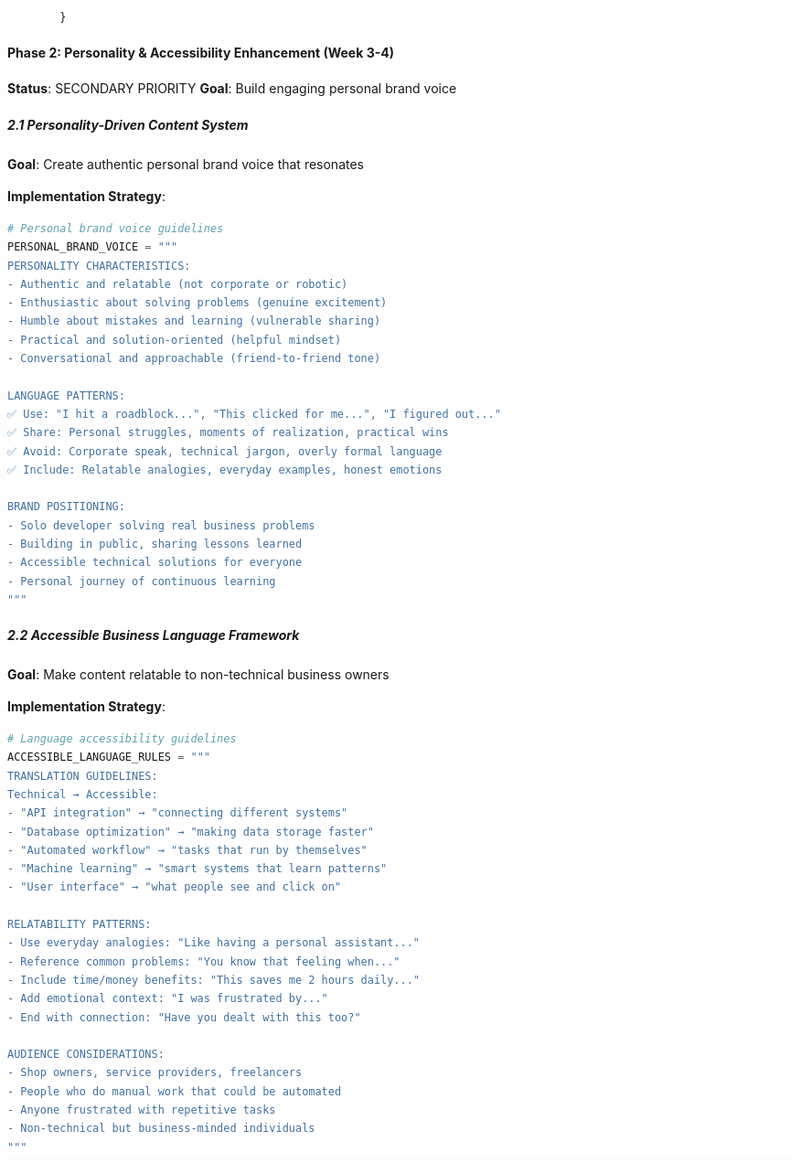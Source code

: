 ```python
        }
```

#### Phase 2: Personality & Accessibility Enhancement (Week 3-4)
**Status**: SECONDARY PRIORITY
**Goal**: Build engaging personal brand voice

##### 2.1 Personality-Driven Content System
**Goal**: Create authentic personal brand voice that resonates

**Implementation Strategy**:
```python
# Personal brand voice guidelines
PERSONAL_BRAND_VOICE = """
PERSONALITY CHARACTERISTICS:
- Authentic and relatable (not corporate or robotic)
- Enthusiastic about solving problems (genuine excitement)
- Humble about mistakes and learning (vulnerable sharing)
- Practical and solution-oriented (helpful mindset)
- Conversational and approachable (friend-to-friend tone)

LANGUAGE PATTERNS:
✅ Use: "I hit a roadblock...", "This clicked for me...", "I figured out..."
✅ Share: Personal struggles, moments of realization, practical wins
✅ Avoid: Corporate speak, technical jargon, overly formal language
✅ Include: Relatable analogies, everyday examples, honest emotions

BRAND POSITIONING:
- Solo developer solving real business problems
- Building in public, sharing lessons learned
- Accessible technical solutions for everyone
- Personal journey of continuous learning
"""
```

##### 2.2 Accessible Business Language Framework
**Goal**: Make content relatable to non-technical business owners

**Implementation Strategy**:
```python
# Language accessibility guidelines
ACCESSIBLE_LANGUAGE_RULES = """
TRANSLATION GUIDELINES:
Technical → Accessible:
- "API integration" → "connecting different systems"
- "Database optimization" → "making data storage faster"
- "Automated workflow" → "tasks that run by themselves"
- "Machine learning" → "smart systems that learn patterns"
- "User interface" → "what people see and click on"

RELATABILITY PATTERNS:
- Use everyday analogies: "Like having a personal assistant..."
- Reference common problems: "You know that feeling when..."
- Include time/money benefits: "This saves me 2 hours daily..."
- Add emotional context: "I was frustrated by..."
- End with connection: "Have you dealt with this too?"

AUDIENCE CONSIDERATIONS:
- Shop owners, service providers, freelancers
- People who do manual work that could be automated
- Anyone frustrated with repetitive tasks
- Non-technical but business-minded individuals
"""
```